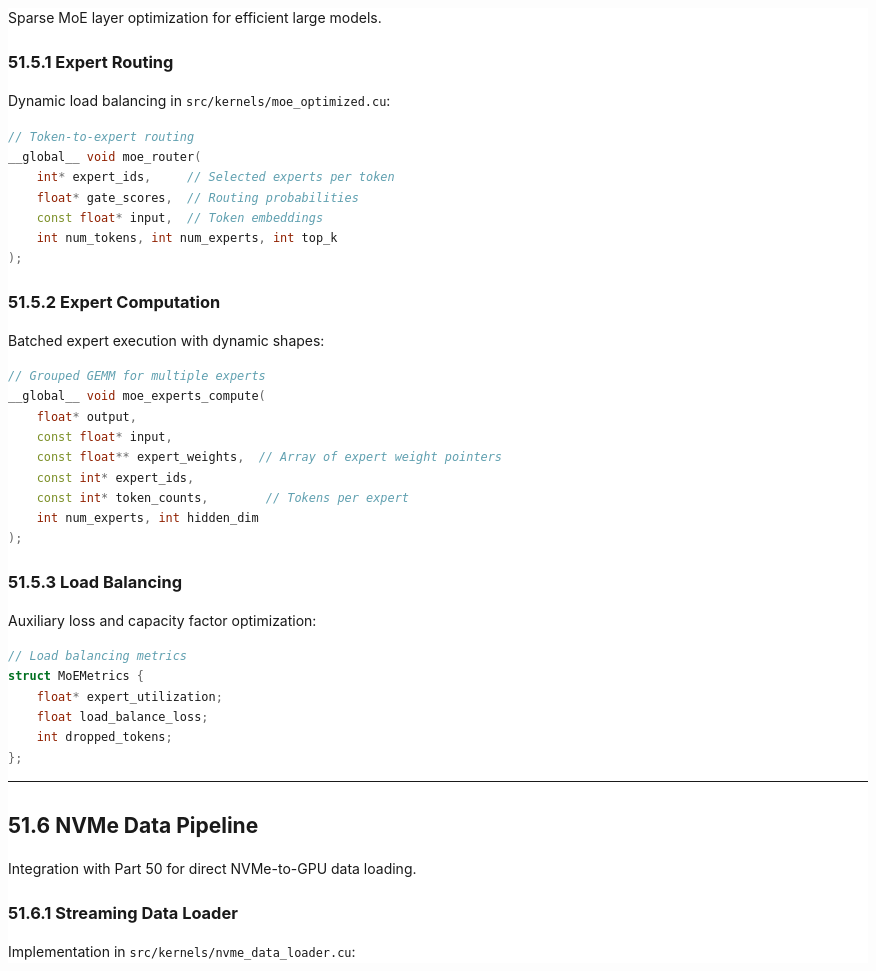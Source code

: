 Sparse MoE layer optimization for efficient large models.

### **51.5.1 Expert Routing**

Dynamic load balancing in `src/kernels/moe_optimized.cu`:

```cpp
// Token-to-expert routing
__global__ void moe_router(
    int* expert_ids,     // Selected experts per token
    float* gate_scores,  // Routing probabilities
    const float* input,  // Token embeddings
    int num_tokens, int num_experts, int top_k
);
```

### **51.5.2 Expert Computation**

Batched expert execution with dynamic shapes:

```cpp
// Grouped GEMM for multiple experts
__global__ void moe_experts_compute(
    float* output,
    const float* input,
    const float** expert_weights,  // Array of expert weight pointers
    const int* expert_ids,
    const int* token_counts,        // Tokens per expert
    int num_experts, int hidden_dim
);
```

### **51.5.3 Load Balancing**

Auxiliary loss and capacity factor optimization:

```cpp
// Load balancing metrics
struct MoEMetrics {
    float* expert_utilization;
    float load_balance_loss;
    int dropped_tokens;
};
```

---

## **51.6 NVMe Data Pipeline**

Integration with Part 50 for direct NVMe-to-GPU data loading.

### **51.6.1 Streaming Data Loader**

Implementation in `src/kernels/nvme_data_loader.cu`:
